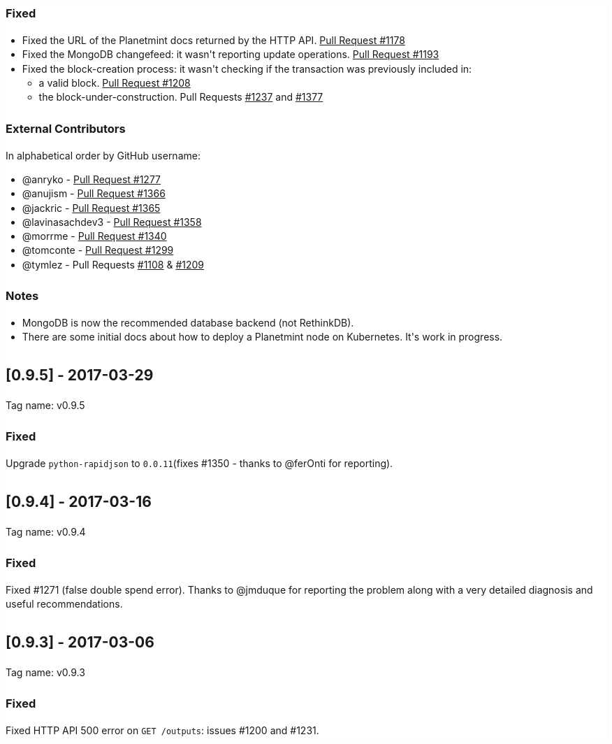 ### Fixed
* Fixed the URL of the Planetmint docs returned by the HTTP API. [Pull Request #1178](https://github.com/planetmint/planetmint/pull/1178)
* Fixed the MongoDB changefeed: it wasn't reporting update operations. [Pull Request #1193](https://github.com/planetmint/planetmint/pull/1193)
* Fixed the block-creation process: it wasn't checking if the transaction was previously included in:
    * a valid block. [Pull Request #1208](https://github.com/planetmint/planetmint/pull/1208)
    * the block-under-construction. Pull Requests [#1237](https://github.com/planetmint/planetmint/issues/1237) and [#1377](https://github.com/planetmint/planetmint/issues/1377)

### External Contributors
In alphabetical order by GitHub username:
* @anryko - [Pull Request #1277](https://github.com/planetmint/planetmint/pull/1277)
* @anujism - [Pull Request #1366](https://github.com/planetmint/planetmint/pull/1366)
* @jackric - [Pull Request #1365](https://github.com/planetmint/planetmint/pull/1365)
* @lavinasachdev3 - [Pull Request #1358](https://github.com/planetmint/planetmint/pull/1358)
* @morrme - [Pull Request #1340](https://github.com/planetmint/planetmint/pull/1340)
* @tomconte - [Pull Request #1299](https://github.com/planetmint/planetmint/pull/1299)
* @tymlez - Pull Requests [#1108](https://github.com/planetmint/planetmint/pull/1108) & [#1209](https://github.com/planetmint/planetmint/pull/1209)

### Notes
* MongoDB is now the recommended database backend (not RethinkDB).
* There are some initial docs about how to deploy a Planetmint node on Kubernetes. It's work in progress.


## [0.9.5] - 2017-03-29
Tag name: v0.9.5

### Fixed
Upgrade `python-rapidjson` to `0.0.11`(fixes #1350 - thanks to @ferOnti for
reporting).

## [0.9.4] - 2017-03-16
Tag name: v0.9.4

### Fixed
Fixed #1271 (false double spend error). Thanks to @jmduque for reporting the
problem along with a very detailed diagnosis and useful recommendations.

## [0.9.3] - 2017-03-06
Tag name: v0.9.3

### Fixed
Fixed HTTP API 500 error on `GET /outputs`: issues #1200 and #1231.
